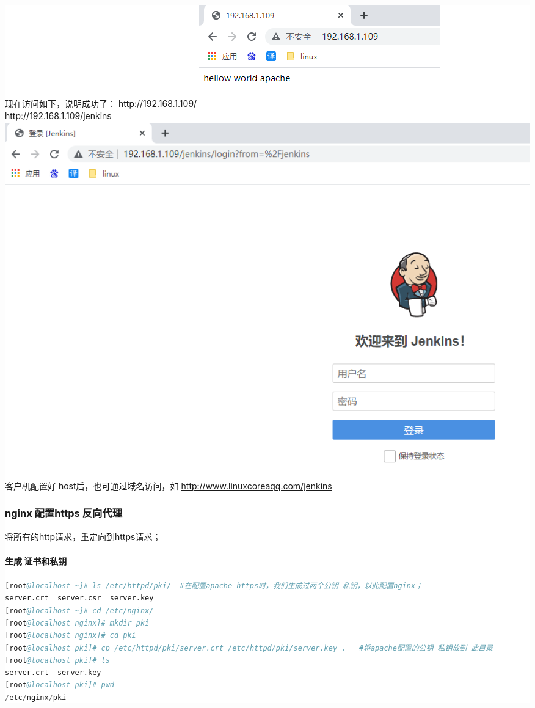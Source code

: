 现在访问如下，说明成功了：
http://192.168.1.109/
![](/image/linuxfi/proxy1.png)
http://192.168.1.109/jenkins
![](/image/linuxfi/proxy2.png)

客户机配置好 host后，也可通过域名访问，如
http://www.linuxcoreaqq.com/jenkins



### nginx 配置https 反向代理
将所有的http请求，重定向到https请求；

#### 生成 证书和私钥
```s
[root@localhost ~]# ls /etc/httpd/pki/  #在配置apache https时，我们生成过两个公钥 私钥，以此配置nginx；
server.crt  server.csr  server.key
[root@localhost ~]# cd /etc/nginx/
[root@localhost nginx]# mkdir pki
[root@localhost nginx]# cd pki
[root@localhost pki]# cp /etc/httpd/pki/server.crt /etc/httpd/pki/server.key .   #将apache配置的公钥 私钥放到 此目录
[root@localhost pki]# ls
server.crt  server.key
[root@localhost pki]# pwd
/etc/nginx/pki
```